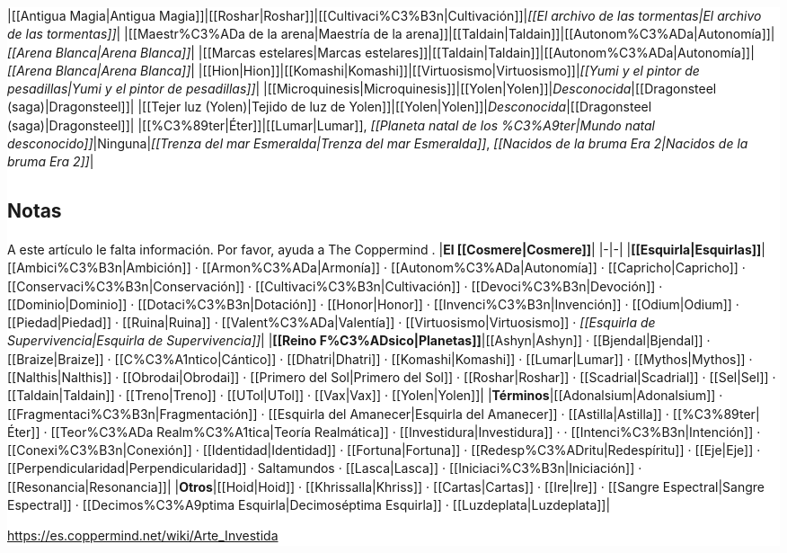 |[[Antigua Magia\|Antigua Magia]]|[[Roshar\|Roshar]]|[[Cultivaci%C3%B3n\|Cultivación]]|*[[El archivo de las tormentas\|El archivo de las tormentas]]*|
|[[Maestr%C3%ADa de la arena\|Maestría de la arena]]|[[Taldain\|Taldain]]|[[Autonom%C3%ADa\|Autonomía]]|*[[Arena Blanca\|Arena Blanca]]*|
|[[Marcas estelares\|Marcas estelares]]|[[Taldain\|Taldain]]|[[Autonom%C3%ADa\|Autonomía]]|*[[Arena Blanca\|Arena Blanca]]*|
|[[Hion\|Hion]]|[[Komashi\|Komashi]]|[[Virtuosismo\|Virtuosismo]]|*[[Yumi y el pintor de pesadillas\|Yumi y el pintor de pesadillas]]*|
|[[Microquinesis\|Microquinesis]]|[[Yolen\|Yolen]]|*Desconocida*|[[Dragonsteel (saga)\|Dragonsteel]]|
|[[Tejer luz (Yolen)\|Tejido de luz de Yolen]]|[[Yolen\|Yolen]]|*Desconocida*|[[Dragonsteel (saga)\|Dragonsteel]]|
|[[%C3%89ter\|Éter]]|[[Lumar\|Lumar]], *[[Planeta natal de los %C3%A9ter\|Mundo natal desconocido]]*|Ninguna|*[[Trenza del mar Esmeralda\|Trenza del mar Esmeralda]]*, *[[Nacidos de la bruma Era 2\|Nacidos de la bruma Era 2]]*|

## Notas

A este artículo le falta información. Por favor, ayuda a The Coppermind .
|**El [[Cosmere\|Cosmere]]**|
|-|-|
|**[[Esquirla\|Esquirlas]]**|[[Ambici%C3%B3n\|Ambición]] · [[Armon%C3%ADa\|Armonía]] · [[Autonom%C3%ADa\|Autonomía]] · [[Capricho\|Capricho]] · [[Conservaci%C3%B3n\|Conservación]] · [[Cultivaci%C3%B3n\|Cultivación]] · [[Devoci%C3%B3n\|Devoción]] · [[Dominio\|Dominio]] · [[Dotaci%C3%B3n\|Dotación]] · [[Honor\|Honor]] · [[Invenci%C3%B3n\|Invención]] · [[Odium\|Odium]] · [[Piedad\|Piedad]] · [[Ruina\|Ruina]] · [[Valent%C3%ADa\|Valentía]] · [[Virtuosismo\|Virtuosismo]] · *[[Esquirla de Supervivencia\|Esquirla de Supervivencia]]*|
|**[[Reino F%C3%ADsico\|Planetas]]**|[[Ashyn\|Ashyn]] · [[Bjendal\|Bjendal]] · [[Braize\|Braize]] · [[C%C3%A1ntico\|Cántico]] · [[Dhatri\|Dhatri]] · [[Komashi\|Komashi]] · [[Lumar\|Lumar]] · [[Mythos\|Mythos]] · [[Nalthis\|Nalthis]] · [[Obrodai\|Obrodai]] · [[Primero del Sol\|Primero del Sol]] · [[Roshar\|Roshar]] · [[Scadrial\|Scadrial]] · [[Sel\|Sel]] · [[Taldain\|Taldain]] · [[Treno\|Treno]] · [[UTol\|UTol]] · [[Vax\|Vax]] · [[Yolen\|Yolen]]|
|**Términos**|[[Adonalsium\|Adonalsium]] · [[Fragmentaci%C3%B3n\|Fragmentación]] · [[Esquirla del Amanecer\|Esquirla del Amanecer]] · [[Astilla\|Astilla]] · [[%C3%89ter\|Éter]] · [[Teor%C3%ADa Realm%C3%A1tica\|Teoría Realmática]] · [[Investidura\|Investidura]] ·  · [[Intenci%C3%B3n\|Intención]] · [[Conexi%C3%B3n\|Conexión]] · [[Identidad\|Identidad]] · [[Fortuna\|Fortuna]] · [[Redesp%C3%ADritu\|Redespíritu]] · [[Eje\|Eje]] · [[Perpendicularidad\|Perpendicularidad]] · Saltamundos · [[Lasca\|Lasca]] · [[Iniciaci%C3%B3n\|Iniciación]] · [[Resonancia\|Resonancia]]|
|**Otros**|[[Hoid\|Hoid]] · [[Khrissalla\|Khriss]] · [[Cartas\|Cartas]] · [[Ire\|Ire]] · [[Sangre Espectral\|Sangre Espectral]] · [[Decimos%C3%A9ptima Esquirla\|Decimoséptima Esquirla]] · [[Luzdeplata\|Luzdeplata]]|



https://es.coppermind.net/wiki/Arte_Investida
